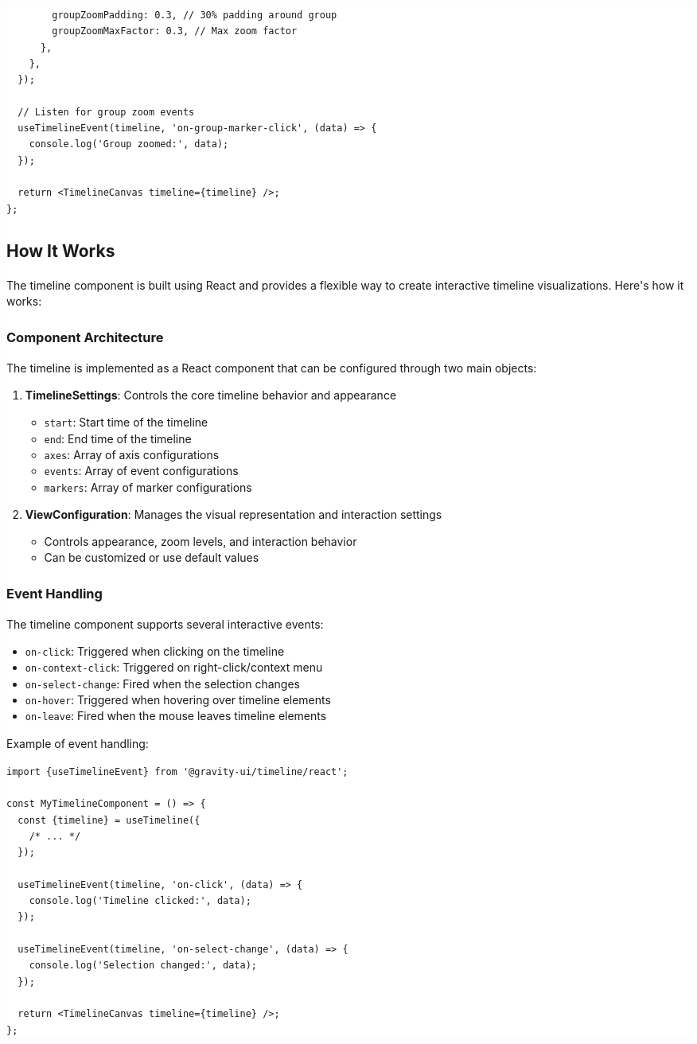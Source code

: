 ```tsx
        groupZoomPadding: 0.3, // 30% padding around group
        groupZoomMaxFactor: 0.3, // Max zoom factor
      },
    },
  });

  // Listen for group zoom events
  useTimelineEvent(timeline, 'on-group-marker-click', (data) => {
    console.log('Group zoomed:', data);
  });

  return <TimelineCanvas timeline={timeline} />;
};
```

## How It Works

The timeline component is built using React and provides a flexible way to create interactive timeline visualizations. Here's how it works:

### Component Architecture

The timeline is implemented as a React component that can be configured through two main objects:

1. **TimelineSettings**: Controls the core timeline behavior and appearance

   - `start`: Start time of the timeline
   - `end`: End time of the timeline
   - `axes`: Array of axis configurations
   - `events`: Array of event configurations
   - `markers`: Array of marker configurations

2. **ViewConfiguration**: Manages the visual representation and interaction settings
   - Controls appearance, zoom levels, and interaction behavior
   - Can be customized or use default values

### Event Handling

The timeline component supports several interactive events:

- `on-click`: Triggered when clicking on the timeline
- `on-context-click`: Triggered on right-click/context menu
- `on-select-change`: Fired when the selection changes
- `on-hover`: Triggered when hovering over timeline elements
- `on-leave`: Fired when the mouse leaves timeline elements

Example of event handling:

```tsx
import {useTimelineEvent} from '@gravity-ui/timeline/react';

const MyTimelineComponent = () => {
  const {timeline} = useTimeline({
    /* ... */
  });

  useTimelineEvent(timeline, 'on-click', (data) => {
    console.log('Timeline clicked:', data);
  });

  useTimelineEvent(timeline, 'on-select-change', (data) => {
    console.log('Selection changed:', data);
  });

  return <TimelineCanvas timeline={timeline} />;
};
```
